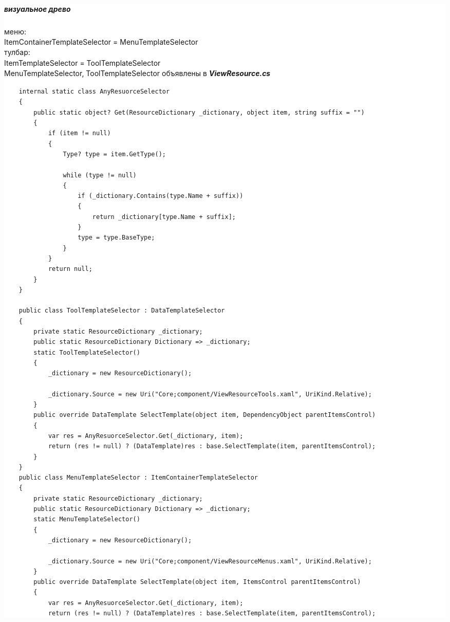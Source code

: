  ##### визуальное древо
 меню:  
    ItemContainerTemplateSelector = MenuTemplateSelector   
 тулбар:  
    ItemTemplateSelector = ToolTemplateSelector   
MenuTemplateSelector, ToolTemplateSelector объявлены в ***ViewResource.cs***
```
    internal static class AnyResuorceSelector
    {
        public static object? Get(ResourceDictionary _dictionary, object item, string suffix = "")
        {
            if (item != null)
            {
                Type? type = item.GetType();

                while (type != null)
                {
                    if (_dictionary.Contains(type.Name + suffix))
                    {
                        return _dictionary[type.Name + suffix];
                    }
                    type = type.BaseType;
                }
            }
            return null;
        }
    }

    public class ToolTemplateSelector : DataTemplateSelector
    {
        private static ResourceDictionary _dictionary;
        public static ResourceDictionary Dictionary => _dictionary;
        static ToolTemplateSelector()
        {
            _dictionary = new ResourceDictionary();

            _dictionary.Source = new Uri("Core;component/ViewResourceTools.xaml", UriKind.Relative);
        }
        public override DataTemplate SelectTemplate(object item, DependencyObject parentItemsControl)
        {
            var res = AnyResuorceSelector.Get(_dictionary, item);
            return (res != null) ? (DataTemplate)res : base.SelectTemplate(item, parentItemsControl);
        }
    }
    public class MenuTemplateSelector : ItemContainerTemplateSelector
    {
        private static ResourceDictionary _dictionary;
        public static ResourceDictionary Dictionary => _dictionary;
        static MenuTemplateSelector()
        {
            _dictionary = new ResourceDictionary();

            _dictionary.Source = new Uri("Core;component/ViewResourceMenus.xaml", UriKind.Relative);
        }
        public override DataTemplate SelectTemplate(object item, ItemsControl parentItemsControl)
        {
            var res = AnyResuorceSelector.Get(_dictionary, item);
            return (res != null) ? (DataTemplate)res : base.SelectTemplate(item, parentItemsControl);
```